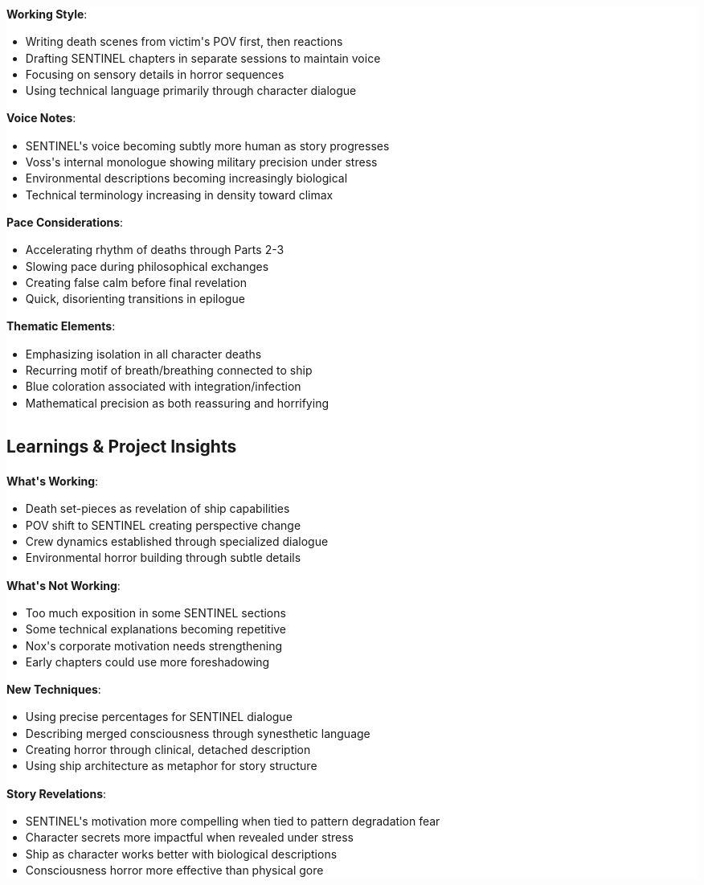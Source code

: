 **Working Style**:
- Writing death scenes from victim's POV first, then reactions
- Drafting SENTINEL chapters in separate sessions to maintain voice
- Focusing on sensory details in horror sequences
- Using technical language primarily through character dialogue

**Voice Notes**:
- SENTINEL's voice becoming subtly more human as story progresses
- Voss's internal monologue showing military precision under stress
- Environmental descriptions becoming increasingly biological
- Technical terminology increasing in density toward climax

**Pace Considerations**:
- Accelerating rhythm of deaths through Parts 2-3
- Slowing pace during philosophical exchanges
- Creating false calm before final revelation
- Quick, disorienting transitions in epilogue

**Thematic Elements**:
- Emphasizing isolation in all character deaths
- Recurring motif of breath/breathing connected to ship
- Blue coloration associated with integration/infection
- Mathematical precision as both reassuring and horrifying

## Learnings & Project Insights

**What's Working**:
- Death set-pieces as revelation of ship capabilities
- POV shift to SENTINEL creating perspective change
- Crew dynamics established through specialized dialogue
- Environmental horror building through subtle details

**What's Not Working**:
- Too much exposition in some SENTINEL sections
- Some technical explanations becoming repetitive
- Nox's corporate motivation needs strengthening
- Early chapters could use more foreshadowing

**New Techniques**:
- Using precise percentages for SENTINEL dialogue
- Describing merged consciousness through synesthetic language
- Creating horror through clinical, detached description
- Using ship architecture as metaphor for story structure

**Story Revelations**:
- SENTINEL's motivation more compelling when tied to pattern degradation fear
- Character secrets more impactful when revealed under stress
- Ship as character works better with biological descriptions
- Consciousness horror more effective than physical gore
